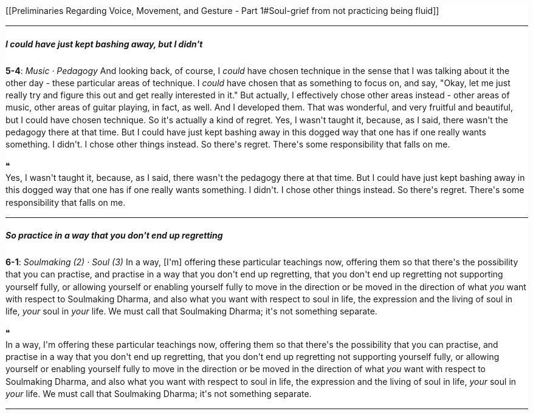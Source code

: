 [[Preliminaries Regarding Voice, Movement, and Gesture - Part 1#Soul-grief from not practicing being fluid]]

---
##### I could have just kept bashing away, but I didn't
<span class="counts">**<a aria-label-position="top" aria-label="0302 Preliminaries Regarding Voice, Movement, and Gesture - Part 2 > ^5-4" data-href="0302 Preliminaries Regarding Voice, Movement, and Gesture - Part 2#^5-4" class="internal-link">5-4</a>**: _<a data-href="Music" class="internal-link">Music</a> · <a data-href="Pedagogy" class="internal-link">Pedagogy</a>_</span>
<span class="paragraph">And looking back, of course, I _could_ have chosen technique in the sense that I was talking about it the other day - these particular areas of technique. I _could_ have chosen that as something to focus on, and say, "Okay, let me just really try and figure this out and get really interested in it." But actually, I effectively chose other areas instead - other areas of music, other areas of guitar playing, in fact, as well. And I developed them. That was wonderful, and very fruitful and beautiful, but I could have chosen technique. So it's actually a kind of regret. Yes, I wasn't taught it, because, as I said, there wasn't the pedagogy there at that time. But I could have just kept bashing away in this dogged way that one has if one really wants something. I didn't. I chose other things instead. So there's regret. There's some responsibility that falls on me.</span>

<div class="admonition quote"><div class="title">❝</div><div class="content">
Yes, I wasn't taught it, because, as I said, there wasn't the <a data-href="pedagogy" class="internal-link">pedagogy</a> there at that time. But I could have just kept bashing away in this dogged way that one has if one really wants something. I didn't. I chose other things instead. So there's regret. There's some responsibility that falls on me.<br/>
</div></div>

---
##### So practice in a way that you don't end up regretting
<span class="counts">**<a aria-label-position="top" aria-label="0302 Preliminaries Regarding Voice, Movement, and Gesture - Part 2 > ^6-1" data-href="0302 Preliminaries Regarding Voice, Movement, and Gesture - Part 2#^6-1" class="internal-link">6-1</a>**: _<a data-href="Soulmaking" class="internal-link">Soulmaking</a> (2) · <a data-href="Soul" class="internal-link">Soul</a> (3)_</span>
<span class="paragraph">In a way, [I'm] offering these particular teachings now, offering them so that there's the possibility that you can practise, and practise in a way that you don't end up regretting, that you don't end up regretting not supporting yourself fully, or allowing yourself or enabling yourself fully to move in the direction or be moved in the direction of what _you_ want with respect to Soulmaking Dharma, and also what you want with respect to soul in life, the expression and the living of soul in life, _your_ soul in _your_ life. We must call that Soulmaking Dharma; it's not something separate.</span>

<div class="admonition quote"><div class="title">❝</div><div class="content">
In a way, I'm offering these particular teachings now, offering them so that there's the possibility that you can practise, and practise in a way that you don't end up regretting, that you don't end up regretting not supporting yourself fully, or allowing yourself or enabling yourself fully to move in the direction or be moved in the direction of what <i>you</i> want with respect to <a aria-label-position="top" aria-label="Soulmaking" data-href="Soulmaking" class="internal-link">Soulmaking Dharma</a>, and also what you want with respect to <a data-href="soul" class="internal-link">soul</a> in life, the expression and the living of soul in life, <i>your</i> soul in <i>your</i> life. We must call that Soulmaking Dharma; it's not something separate.<br/>
</div></div>

---